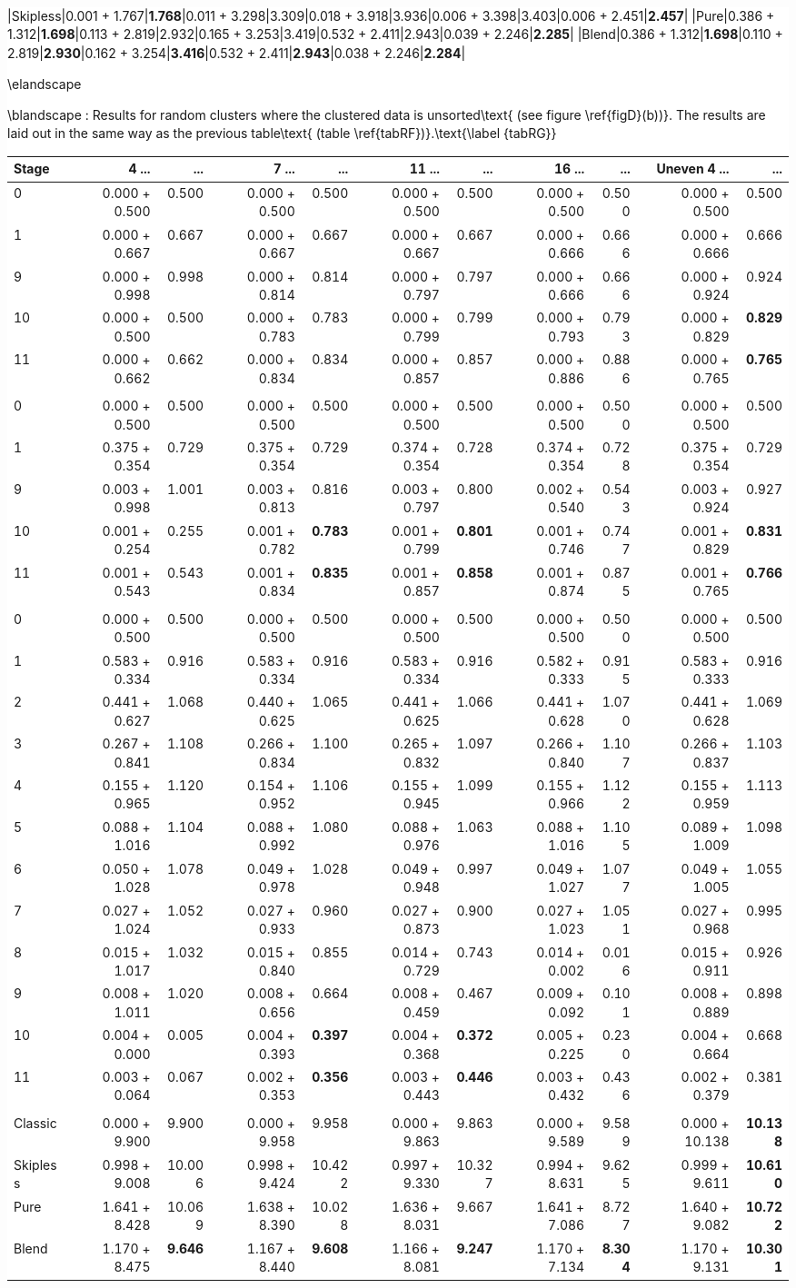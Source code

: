 |Skipless|0.001 + 1.767|**1.768**|0.011 + 3.298|3.309|0.018 + 3.918|3.936|0.006 + 3.398|3.403|0.006 + 2.451|**2.457**|
|Pure|0.386 + 1.312|**1.698**|0.113 + 2.819|2.932|0.165 + 3.253|3.419|0.532 + 2.411|2.943|0.039 + 2.246|**2.285**|
|Blend|0.386 + 1.312|**1.698**|0.110 + 2.819|**2.930**|0.162 + 3.254|**3.416**|0.532 + 2.411|**2.943**|0.038 + 2.246|**2.284**|

\elandscape

\blandscape
:   Results for random clusters where the clustered data is unsorted\text{ (see
    figure \ref{figD}(b))}. The results are laid out in the same way as the
    previous table\text{ (table \ref{tabRF})}.\text{\label {tabRG}}

|Stage|4 ...|...|7 ...|...|11 ...|...|16 ...|...|Uneven 4 ...|...|
|:--|----:|--:|----:|--:|----:|--:|----:|--:|----:|--:|
|0|0.000 + 0.500|0.500|0.000 + 0.500|0.500|0.000 + 0.500|0.500|0.000 + 0.500|0.500|0.000 + 0.500|0.500|
|1|0.000 + 0.667|0.667|0.000 + 0.667|0.667|0.000 + 0.667|0.667|0.000 + 0.666|0.666|0.000 + 0.666|0.666|
|9|0.000 + 0.998|0.998|0.000 + 0.814|0.814|0.000 + 0.797|0.797|0.000 + 0.666|0.666|0.000 + 0.924|0.924|
|10|0.000 + 0.500|0.500|0.000 + 0.783|0.783|0.000 + 0.799|0.799|0.000 + 0.793|0.793|0.000 + 0.829|**0.829**|
|11|0.000 + 0.662|0.662|0.000 + 0.834|0.834|0.000 + 0.857|0.857|0.000 + 0.886|0.886|0.000 + 0.765|**0.765**|
||||||||
|0|0.000 + 0.500|0.500|0.000 + 0.500|0.500|0.000 + 0.500|0.500|0.000 + 0.500|0.500|0.000 + 0.500|0.500|
|1|0.375 + 0.354|0.729|0.375 + 0.354|0.729|0.374 + 0.354|0.728|0.374 + 0.354|0.728|0.375 + 0.354|0.729|
|9|0.003 + 0.998|1.001|0.003 + 0.813|0.816|0.003 + 0.797|0.800|0.002 + 0.540|0.543|0.003 + 0.924|0.927|
|10|0.001 + 0.254|0.255|0.001 + 0.782|**0.783**|0.001 + 0.799|**0.801**|0.001 + 0.746|0.747|0.001 + 0.829|**0.831**|
|11|0.001 + 0.543|0.543|0.001 + 0.834|**0.835**|0.001 + 0.857|**0.858**|0.001 + 0.874|0.875|0.001 + 0.765|**0.766**|
||||||||
|0|0.000 + 0.500|0.500|0.000 + 0.500|0.500|0.000 + 0.500|0.500|0.000 + 0.500|0.500|0.000 + 0.500|0.500|
|1|0.583 + 0.334|0.916|0.583 + 0.334|0.916|0.583 + 0.334|0.916|0.582 + 0.333|0.915|0.583 + 0.333|0.916|
|2|0.441 + 0.627|1.068|0.440 + 0.625|1.065|0.441 + 0.625|1.066|0.441 + 0.628|1.070|0.441 + 0.628|1.069|
|3|0.267 + 0.841|1.108|0.266 + 0.834|1.100|0.265 + 0.832|1.097|0.266 + 0.840|1.107|0.266 + 0.837|1.103|
|4|0.155 + 0.965|1.120|0.154 + 0.952|1.106|0.155 + 0.945|1.099|0.155 + 0.966|1.122|0.155 + 0.959|1.113|
|5|0.088 + 1.016|1.104|0.088 + 0.992|1.080|0.088 + 0.976|1.063|0.088 + 1.016|1.105|0.089 + 1.009|1.098|
|6|0.050 + 1.028|1.078|0.049 + 0.978|1.028|0.049 + 0.948|0.997|0.049 + 1.027|1.077|0.049 + 1.005|1.055|
|7|0.027 + 1.024|1.052|0.027 + 0.933|0.960|0.027 + 0.873|0.900|0.027 + 1.023|1.051|0.027 + 0.968|0.995|
|8|0.015 + 1.017|1.032|0.015 + 0.840|0.855|0.014 + 0.729|0.743|0.014 + 0.002|0.016|0.015 + 0.911|0.926|
|9|0.008 + 1.011|1.020|0.008 + 0.656|0.664|0.008 + 0.459|0.467|0.009 + 0.092|0.101|0.008 + 0.889|0.898|
|10|0.004 + 0.000|0.005|0.004 + 0.393|**0.397**|0.004 + 0.368|**0.372**|0.005 + 0.225|0.230|0.004 + 0.664|0.668|
|11|0.003 + 0.064|0.067|0.002 + 0.353|**0.356**|0.003 + 0.443|**0.446**|0.003 + 0.432|0.436|0.002 + 0.379|0.381|
||||||||
|Classic|0.000 + 9.900|9.900|0.000 + 9.958|9.958|0.000 + 9.863|9.863|0.000 + 9.589|9.589|0.000 + 10.138|**10.138**|
|Skipless|0.998 + 9.008|10.006|0.998 + 9.424|10.422|0.997 + 9.330|10.327|0.994 + 8.631|9.625|0.999 + 9.611|**10.610**|
|Pure|1.641 + 8.428|10.069|1.638 + 8.390|10.028|1.636 + 8.031|9.667|1.641 + 7.086|8.727|1.640 + 9.082|**10.722**|
|Blend|1.170 + 8.475|**9.646**|1.167 + 8.440|**9.608**|1.166 + 8.081|**9.247**|1.170 + 7.134|**8.304**|1.170 + 9.131|**10.301**|
